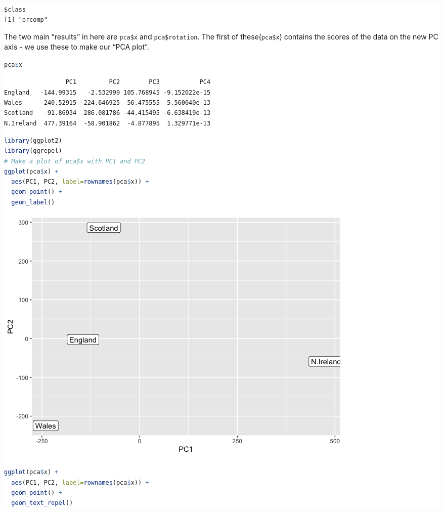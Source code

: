     $class
    [1] "prcomp"

The two main “results” in here are `pca$x` and `pca$rotation`. The first
of these(`pca$x`) contains the scores of the data on the new PC axis -
we use these to make our “PCA plot”.

``` r
pca$x
```

                     PC1         PC2        PC3           PC4
    England   -144.99315   -2.532999 105.768945 -9.152022e-15
    Wales     -240.52915 -224.646925 -56.475555  5.560040e-13
    Scotland   -91.86934  286.081786 -44.415495 -6.638419e-13
    N.Ireland  477.39164  -58.901862  -4.877895  1.329771e-13

``` r
library(ggplot2)
library(ggrepel)
# Make a plot of pca$x with PC1 and PC2
ggplot(pca$x) +
  aes(PC1, PC2, label=rownames(pca$x)) +
  geom_point() +
  geom_label()
```

![](class07_files/figure-commonmark/unnamed-chunk-22-1.png)

``` r
ggplot(pca$x) +
  aes(PC1, PC2, label=rownames(pca$x)) +
  geom_point() +
  geom_text_repel()
```
